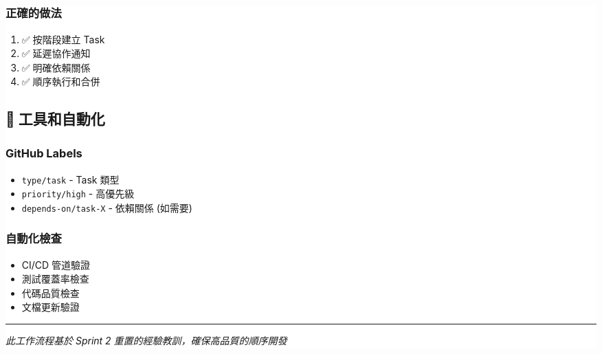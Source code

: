 ### 正確的做法
1. ✅ 按階段建立 Task
2. ✅ 延遲協作通知
3. ✅ 明確依賴關係
4. ✅ 順序執行和合併

## 🔧 工具和自動化

### GitHub Labels
- `type/task` - Task 類型
- `priority/high` - 高優先級
- `depends-on/task-X` - 依賴關係 (如需要)

### 自動化檢查
- CI/CD 管道驗證
- 測試覆蓋率檢查
- 代碼品質檢查
- 文檔更新驗證

---

*此工作流程基於 Sprint 2 重置的經驗教訓，確保高品質的順序開發*
